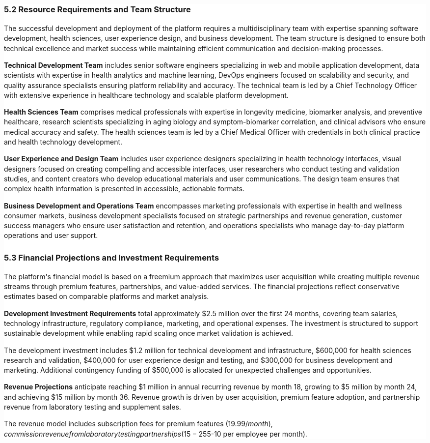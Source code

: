 ### 5.2 Resource Requirements and Team Structure

The successful development and deployment of the platform requires a multidisciplinary team with expertise spanning software development, health sciences, user experience design, and business development. The team structure is designed to ensure both technical excellence and market success while maintaining efficient communication and decision-making processes.

**Technical Development Team** includes senior software engineers specializing in web and mobile application development, data scientists with expertise in health analytics and machine learning, DevOps engineers focused on scalability and security, and quality assurance specialists ensuring platform reliability and accuracy. The technical team is led by a Chief Technology Officer with extensive experience in healthcare technology and scalable platform development.

**Health Sciences Team** comprises medical professionals with expertise in longevity medicine, biomarker analysis, and preventive healthcare, research scientists specializing in aging biology and symptom-biomarker correlation, and clinical advisors who ensure medical accuracy and safety. The health sciences team is led by a Chief Medical Officer with credentials in both clinical practice and health technology development.

**User Experience and Design Team** includes user experience designers specializing in health technology interfaces, visual designers focused on creating compelling and accessible interfaces, user researchers who conduct testing and validation studies, and content creators who develop educational materials and user communications. The design team ensures that complex health information is presented in accessible, actionable formats.

**Business Development and Operations Team** encompasses marketing professionals with expertise in health and wellness consumer markets, business development specialists focused on strategic partnerships and revenue generation, customer success managers who ensure user satisfaction and retention, and operations specialists who manage day-to-day platform operations and user support.

### 5.3 Financial Projections and Investment Requirements

The platform's financial model is based on a freemium approach that maximizes user acquisition while creating multiple revenue streams through premium features, partnerships, and value-added services. The financial projections reflect conservative estimates based on comparable platforms and market analysis.

**Development Investment Requirements** total approximately $2.5 million over the first 24 months, covering team salaries, technology infrastructure, regulatory compliance, marketing, and operational expenses. The investment is structured to support sustainable development while enabling rapid scaling once market validation is achieved.

The development investment includes $1.2 million for technical development and infrastructure, $600,000 for health sciences research and validation, $400,000 for user experience design and testing, and $300,000 for business development and marketing. Additional contingency funding of $500,000 is allocated for unexpected challenges and opportunities.

**Revenue Projections** anticipate reaching $1 million in annual recurring revenue by month 18, growing to $5 million by month 24, and achieving $15 million by month 36. Revenue growth is driven by user acquisition, premium feature adoption, and partnership revenue from laboratory testing and supplement sales.

The revenue model includes subscription fees for premium features ($19.99/month), commission revenue from laboratory testing partnerships (15-25% of test cost), affiliate revenue from supplement and wellness product sales (8-12% commission), and corporate wellness program licensing ($5-10 per employee per month).
